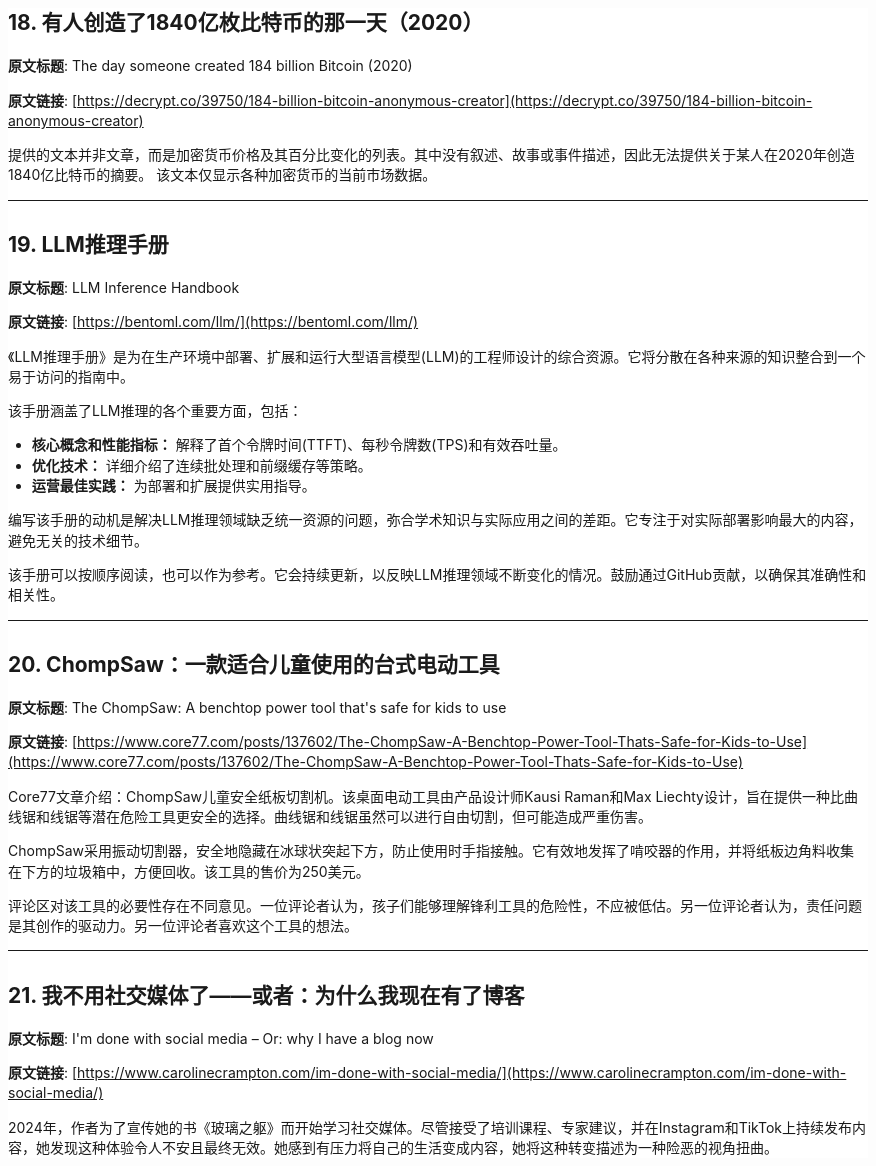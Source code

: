 ## 18. 有人创造了1840亿枚比特币的那一天（2020）

**原文标题**: The day someone created 184 billion Bitcoin (2020)

**原文链接**: [https://decrypt.co/39750/184-billion-bitcoin-anonymous-creator](https://decrypt.co/39750/184-billion-bitcoin-anonymous-creator)

提供的文本并非文章，而是加密货币价格及其百分比变化的列表。其中没有叙述、故事或事件描述，因此无法提供关于某人在2020年创造1840亿比特币的摘要。 该文本仅显示各种加密货币的当前市场数据。

---

## 19. LLM推理手册

**原文标题**: LLM Inference Handbook

**原文链接**: [https://bentoml.com/llm/](https://bentoml.com/llm/)

《LLM推理手册》是为在生产环境中部署、扩展和运行大型语言模型(LLM)的工程师设计的综合资源。它将分散在各种来源的知识整合到一个易于访问的指南中。

该手册涵盖了LLM推理的各个重要方面，包括：

*   **核心概念和性能指标：** 解释了首个令牌时间(TTFT)、每秒令牌数(TPS)和有效吞吐量。
*   **优化技术：** 详细介绍了连续批处理和前缀缓存等策略。
*   **运营最佳实践：** 为部署和扩展提供实用指导。

编写该手册的动机是解决LLM推理领域缺乏统一资源的问题，弥合学术知识与实际应用之间的差距。它专注于对实际部署影响最大的内容，避免无关的技术细节。

该手册可以按顺序阅读，也可以作为参考。它会持续更新，以反映LLM推理领域不断变化的情况。鼓励通过GitHub贡献，以确保其准确性和相关性。

---

## 20. ChompSaw：一款适合儿童使用的台式电动工具

**原文标题**: The ChompSaw: A benchtop power tool that's safe for kids to use

**原文链接**: [https://www.core77.com/posts/137602/The-ChompSaw-A-Benchtop-Power-Tool-Thats-Safe-for-Kids-to-Use](https://www.core77.com/posts/137602/The-ChompSaw-A-Benchtop-Power-Tool-Thats-Safe-for-Kids-to-Use)

Core77文章介绍：ChompSaw儿童安全纸板切割机。该桌面电动工具由产品设计师Kausi Raman和Max Liechty设计，旨在提供一种比曲线锯和线锯等潜在危险工具更安全的选择。曲线锯和线锯虽然可以进行自由切割，但可能造成严重伤害。

ChompSaw采用振动切割器，安全地隐藏在冰球状突起下方，防止使用时手指接触。它有效地发挥了啃咬器的作用，并将纸板边角料收集在下方的垃圾箱中，方便回收。该工具的售价为250美元。

评论区对该工具的必要性存在不同意见。一位评论者认为，孩子们能够理解锋利工具的危险性，不应被低估。另一位评论者认为，责任问题是其创作的驱动力。另一位评论者喜欢这个工具的想法。

---

## 21. 我不用社交媒体了——或者：为什么我现在有了博客

**原文标题**: I'm done with social media – Or: why I have a blog now

**原文链接**: [https://www.carolinecrampton.com/im-done-with-social-media/](https://www.carolinecrampton.com/im-done-with-social-media/)

2024年，作者为了宣传她的书《玻璃之躯》而开始学习社交媒体。尽管接受了培训课程、专家建议，并在Instagram和TikTok上持续发布内容，她发现这种体验令人不安且最终无效。她感到有压力将自己的生活变成内容，她将这种转变描述为一种险恶的视角扭曲。
